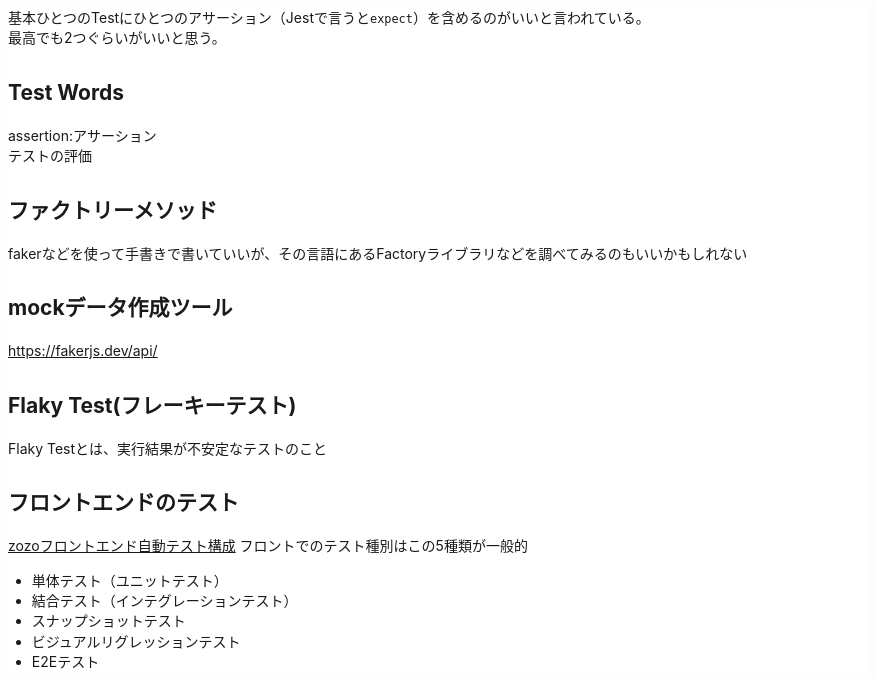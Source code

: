 基本ひとつのTestにひとつのアサーション（Jestで言うと`expect`）を含めるのがいいと言われている。  
最高でも2つぐらいがいいと思う。

## Test Words

assertion:アサーション  
テストの評価

## ファクトリーメソッド

fakerなどを使って手書きで書いていいが、その言語にあるFactoryライブラリなどを調べてみるのもいいかもしれない

## mockデータ作成ツール

https://fakerjs.dev/api/

## Flaky Test(フレーキーテスト)

Flaky Testとは、実行結果が不安定なテストのこと


## フロントエンドのテスト
[zozoフロントエンド自動テスト構成](https://techblog.zozo.com/entry/wear-web-test-config2023)
フロントでのテスト種別はこの5種類が一般的

- 単体テスト（ユニットテスト）
- 結合テスト（インテグレーションテスト）
- スナップショットテスト
- ビジュアルリグレッションテスト
- E2Eテスト
